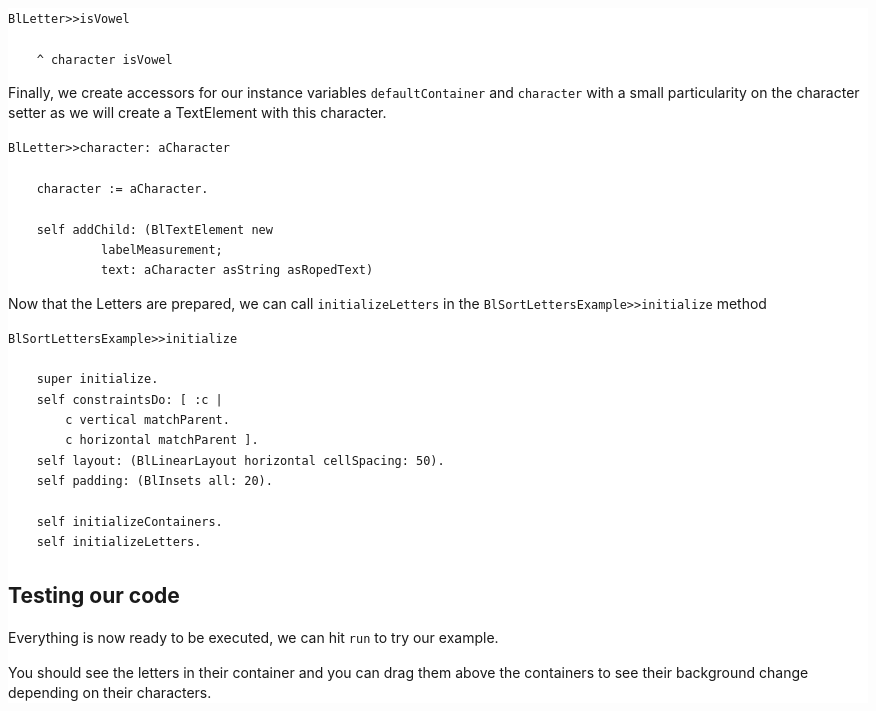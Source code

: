 ```st
BlLetter>>isVowel

	^ character isVowel
```

Finally, we create accessors for our instance variables `defaultContainer` and `character` with a small particularity on the character setter as we will create a TextElement with this character.

```st
BlLetter>>character: aCharacter

	character := aCharacter.

	self addChild: (BlTextElement new
			 labelMeasurement;
			 text: aCharacter asString asRopedText)
```

Now that the Letters are prepared, we can call `initializeLetters` in the `BlSortLettersExample>>initialize` method 

```st
BlSortLettersExample>>initialize

	super initialize.
	self constraintsDo: [ :c |
		c vertical matchParent.
		c horizontal matchParent ].
	self layout: (BlLinearLayout horizontal cellSpacing: 50).
	self padding: (BlInsets all: 20).

    self initializeContainers.
    self initializeLetters.
```

## Testing our code

Everything is now ready to be executed, we can hit `run` to try our example.

You should see the letters in their container and you can drag them above the containers to see their background change depending on their characters.
